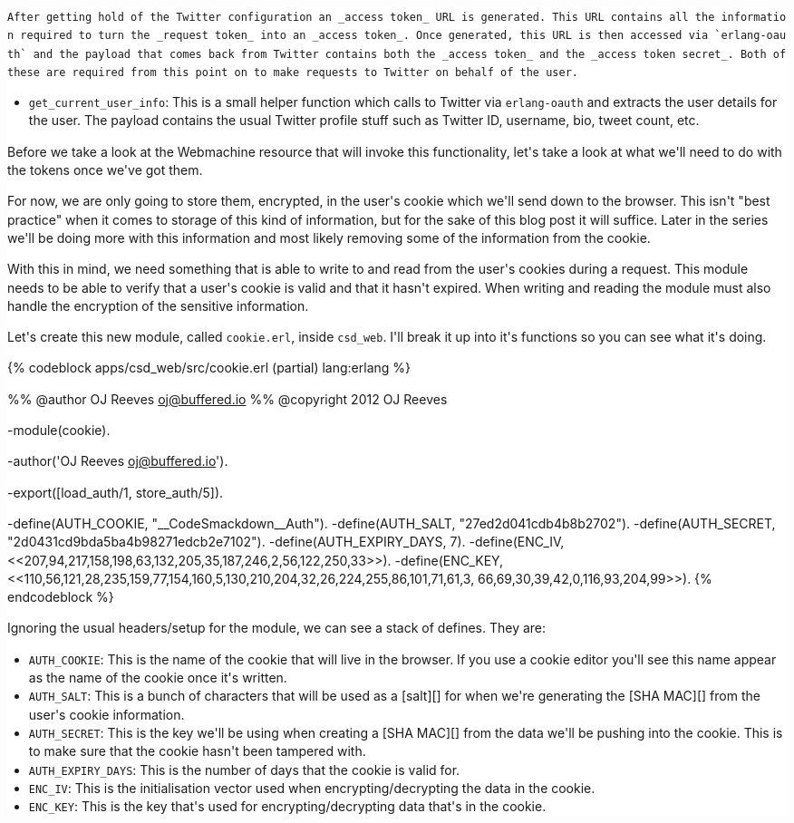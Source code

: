     After getting hold of the Twitter configuration an _access token_ URL is generated. This URL contains all the information required to turn the _request token_ into an _access token_. Once generated, this URL is then accessed via `erlang-oauth` and the payload that comes back from Twitter contains both the _access token_ and the _access token secret_. Both of these are required from this point on to make requests to Twitter on behalf of the user.

*   `get_current_user_info`: This is a small helper function which calls to Twitter via `erlang-oauth` and extracts the user details for the user. The payload contains the usual Twitter profile stuff such as Twitter ID, username, bio, tweet count, etc.

Before we take a look at the Webmachine resource that will invoke this functionality, let's take a look at what we'll need to do with the tokens once we've got them.

For now, we are only going to store them, encrypted, in the user's cookie which we'll send down to the browser. This isn't "best practice" when it comes to storage of this kind of information, but for the sake of this blog post it will suffice. Later in the series we'll be doing more with this information and most likely removing some of the information from the cookie.

With this in mind, we need something that is able to write to and read from the user's cookies during a request. This module needs to be able to verify that a user's cookie is valid and that it hasn't expired. When writing and reading the module must also handle the encryption of the sensitive information.

Let's create this new module, called `cookie.erl`, inside `csd_web`. I'll break it up into it's functions so you can see what it's doing.

{% codeblock apps/csd_web/src/cookie.erl (partial) lang:erlang %}

%% @author OJ Reeves <oj@buffered.io>
%% @copyright 2012 OJ Reeves

-module(cookie).

-author('OJ Reeves <oj@buffered.io>').

-export([load_auth/1, store_auth/5]).

-define(AUTH_COOKIE, "__CodeSmackdown__Auth").
-define(AUTH_SALT, "27ed2d041cdb4b8b2702").
-define(AUTH_SECRET, "2d0431cd9bda5ba4b98271edcb2e7102").
-define(AUTH_EXPIRY_DAYS, 7).
-define(ENC_IV, <<207,94,217,158,198,63,132,205,35,187,246,2,56,122,250,33>>).
-define(ENC_KEY,
  <<110,56,121,28,235,159,77,154,160,5,130,210,204,32,26,224,255,86,101,71,61,3,
  66,69,30,39,42,0,116,93,204,99>>).
{% endcodeblock %}

Ignoring the usual headers/setup for the module, we can see a stack of defines. They are:

* `AUTH_COOKIE`: This is the name of the cookie that will live in the browser. If you use a cookie editor you'll see this name appear as the name of the cookie once it's written.
* `AUTH_SALT`: This is a bunch of characters that will be used as a [salt][] for when we're generating the [SHA MAC][] from the user's cookie information.
* `AUTH_SECRET`: This is the key we'll be using when creating a [SHA MAC][] from the data we'll be pushing into the cookie. This is to make sure that the cookie hasn't been tampered with.
* `AUTH_EXPIRY_DAYS`: This is the number of days that the cookie is valid for.
* `ENC_IV`: This is the initialisation vector used when encrypting/decrypting the data in the cookie.
* `ENC_KEY`: This is the key that's used for encrypting/decrypting data that's in the cookie.


[erlang-oauth]: https://github.com/tim/erlang-oauth "erlang-oauth"
[erlang-oauth-fork]: https://github.com/OJ/erlang-oauth/tree/rebarise "erlang-oauth rebar fork"
[HAProxy]: http://haproxy.1wt.eu/ "HAProxy"
[Pooler]: https://github.com/seth/pooler "Pooler"
[Twitter]: http://twitter.com/ "Twitter"
[OAuth]: http://oauth.net/ "OAuth"
[OAuthPresso]: http://www.slideshare.net/leahculver/oauth-open-api-authentication "OAuth overview"
[TwitterNewApp]: https://dev.twitter.com/apps/new "New Twitter Application"
[Erlang]: http://erlang.org/ "Erlang"
[Webmachine]: http://www.basho.com/developers.html#Webmachine "Webmachine"
[JSON]: http://json.org/ "JavaScript Object Notation"
[Part 1]: /posts/webmachine-erlydtl-and-riak-part-1/ "Wembachine, ErlyDTL and Riak - Part 1"
[Part 2]: /posts/webmachine-erlydtl-and-riak-part-2/ "Wembachine, ErlyDTL and Riak - Part 2"
[Part 3]: /posts/webmachine-erlydtl-and-riak-part-3/ "Wembachine, ErlyDTL and Riak - Part 3"
[Riak]: http://www.basho.com/developers.html#Riak "Riak"
[ErlyDTL]: http://github.com/evanmiller/erlydtl "ErlyDTL"
[Rebar]: http://www.basho.com/developers.html#Rebar "Rebar"
[mochijson2]: https://github.com/mochi/mochiweb/blob/master/src/mochijson2.erl "Mochiweb's json module"
[Mochiweb]: https://github.com/mochi/mochiweb "Mochiweb"
[OTP]: http://en.wikipedia.org/wiki/Open_Telecom_Platform "Open Telecom Platform"
[cURL]: http://curl.haxx.se/ "cURL homepage"
[ImgTwitterAppCreate]: /uploads/2012/02/twitter-app-create.png "Twitter app creation"
[ImgHomeLoggedOff]: /uploads/2012/02/home-loggedoff.png "Home - Logged Off"
[ImgTwitterLogon]: /uploads/2012/02/twitter-logon.png "Twitter - Logon Page"